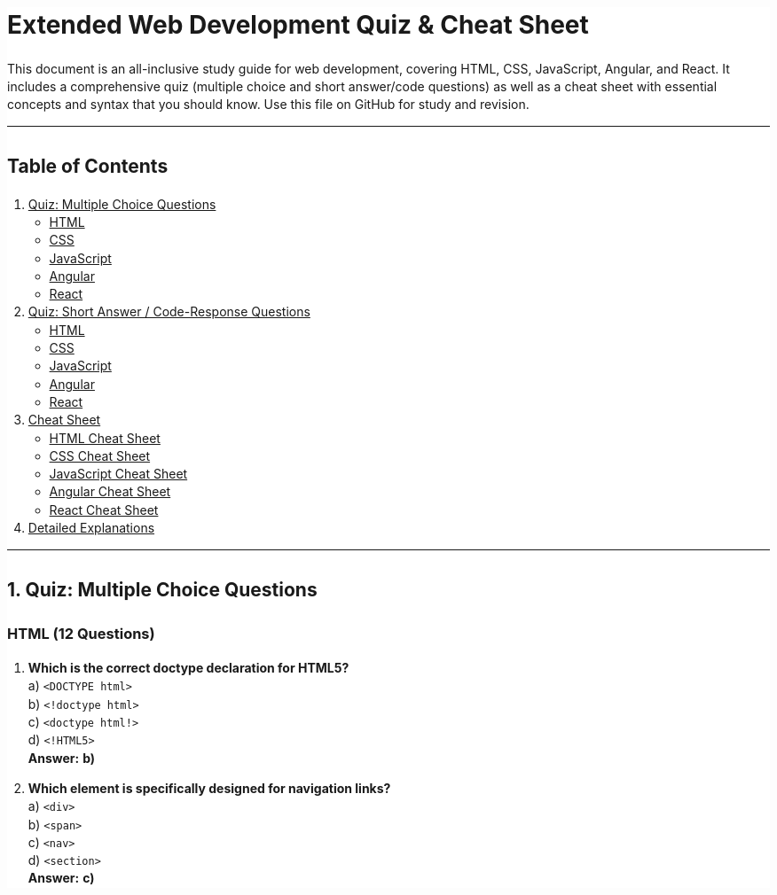 # Extended Web Development Quiz & Cheat Sheet

This document is an all-inclusive study guide for web development, covering HTML, CSS, JavaScript, Angular, and React. It includes a comprehensive quiz (multiple choice and short answer/code questions) as well as a cheat sheet with essential concepts and syntax that you should know. Use this file on GitHub for study and revision.

---

## Table of Contents

1. [Quiz: Multiple Choice Questions](#quiz-multiple-choice)
   - [HTML](#html-mcq)
   - [CSS](#css-mcq)
   - [JavaScript](#js-mcq)
   - [Angular](#angular-mcq)
   - [React](#react-mcq)
2. [Quiz: Short Answer / Code-Response Questions](#quiz-short-answer)
   - [HTML](#html-short)
   - [CSS](#css-short)
   - [JavaScript](#js-short)
   - [Angular](#angular-short)
   - [React](#react-short)
3. [Cheat Sheet](#cheat-sheet)
   - [HTML Cheat Sheet](#html-cheat-sheet)
   - [CSS Cheat Sheet](#css-cheat-sheet)
   - [JavaScript Cheat Sheet](#js-cheat-sheet)
   - [Angular Cheat Sheet](#angular-cheat-sheet)
   - [React Cheat Sheet](#react-cheat-sheet)
4. [Detailed Explanations](#detailed-explanations)

---

## 1. Quiz: Multiple Choice Questions
<a name="quiz-multiple-choice"></a>

### HTML (12 Questions)
<a name="html-mcq"></a>

1. **Which is the correct doctype declaration for HTML5?**  
   a) `<DOCTYPE html>`  
   b) `<!doctype html>`  
   c) `<doctype html!>`  
   d) `<!HTML5>`  
   **Answer:** **b)**

2. **Which element is specifically designed for navigation links?**  
   a) `<div>`  
   b) `<span>`  
   c) `<nav>`  
   d) `<section>`  
   **Answer:** **c)**
